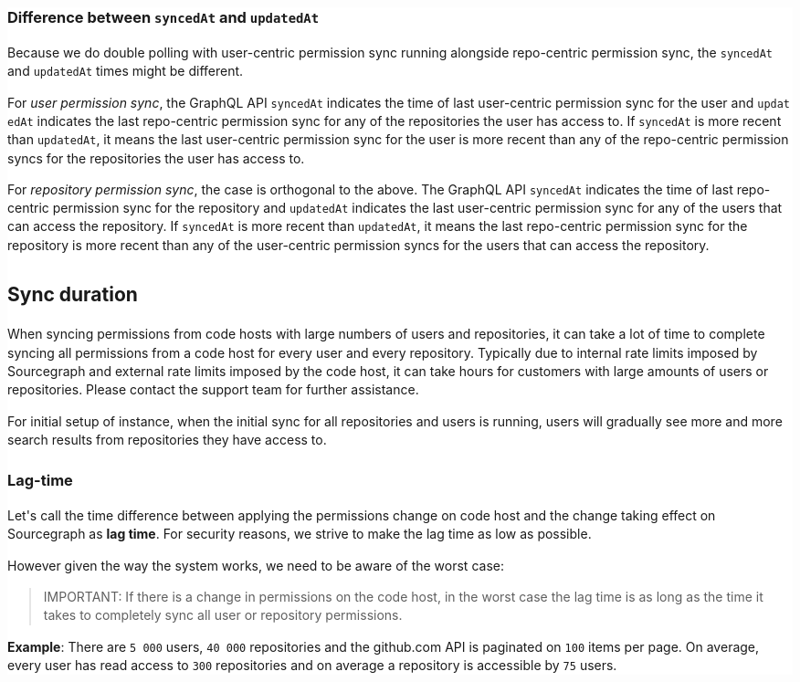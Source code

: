 ### Difference between `syncedAt` and `updatedAt`

Because we do double polling with user-centric permission sync running alongside repo-centric permission sync, the `syncedAt` 
and `updatedAt` times might be different.

For *user permission sync*, the GraphQL API `syncedAt` indicates the time of last user-centric permission sync for the user 
and `updatedAt` indicates the last repo-centric permission sync for any of the repositories the user has access to. 
If `syncedAt` is more recent than `updatedAt`, it means the last user-centric permission sync for the user is more recent 
than any of the repo-centric permission syncs for the repositories the user has access to.

For *repository permission sync*, the case is orthogonal to the above. The GraphQL API `syncedAt` indicates the time of last 
repo-centric permission sync for the repository and `updatedAt` indicates the last user-centric permission sync for any of 
the users that can access the repository. 
If `syncedAt` is more recent than `updatedAt`, it means the last repo-centric permission sync for the repository is more recent 
than any of the user-centric permission syncs for the users that can access the repository.

## Sync duration

When syncing permissions from code hosts with large numbers of users and repositories, it can take a lot of time 
to complete syncing all permissions from a code host for every user and every repository. Typically due to internal 
rate limits imposed by Sourcegraph and external rate limits imposed by the code host, it can take hours for customers 
with large amounts of users or repositories. Please contact the support team for further assistance. 

For initial setup of instance, when the initial sync for all repositories and users is running, users will 
gradually see more and more search results from repositories they have access to.

### Lag-time

Let's call the time difference between applying the permissions change on code host and the change taking effect on Sourcegraph as **lag time**. 
For security reasons, we strive to make the lag time as low as possible. 

However given the way the system works, we need to be aware of the worst case:

> IMPORTANT: If there is a change in permissions on the code host, in the worst case the lag time is as long as the time it takes to completely sync all user or repository permissions.

**Example**:
There are `5 000` users, `40 000` repositories and the github.com API is paginated on `100` items per page. 
On average, every user has read access to `300` repositories and on average a repository is accessible by `75` users.
